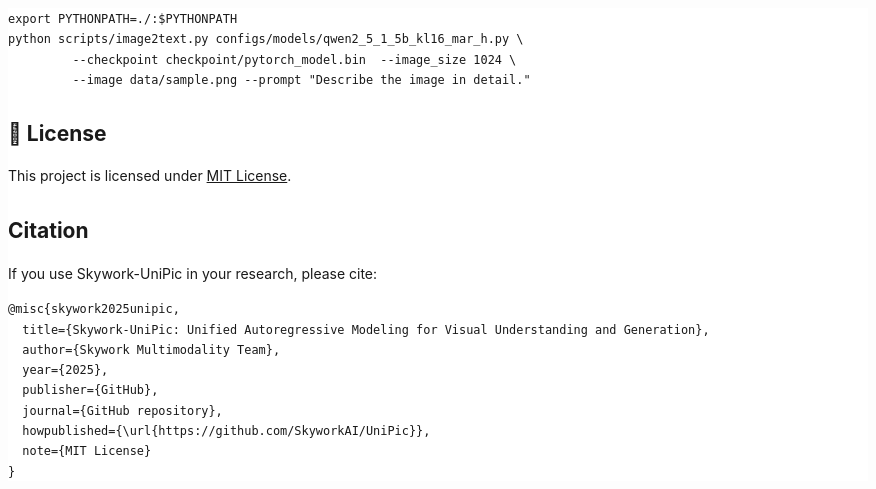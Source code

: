```shell
export PYTHONPATH=./:$PYTHONPATH
python scripts/image2text.py configs/models/qwen2_5_1_5b_kl16_mar_h.py \
         --checkpoint checkpoint/pytorch_model.bin  --image_size 1024 \
         --image data/sample.png --prompt "Describe the image in detail."
```


## 📜 License
This project is licensed under [MIT License](LICENSE).

## Citation
If you use Skywork-UniPic in your research, please cite:
```
@misc{skywork2025unipic,
  title={Skywork-UniPic: Unified Autoregressive Modeling for Visual Understanding and Generation},
  author={Skywork Multimodality Team},
  year={2025},
  publisher={GitHub},
  journal={GitHub repository},
  howpublished={\url{https://github.com/SkyworkAI/UniPic}},
  note={MIT License}
}
```
